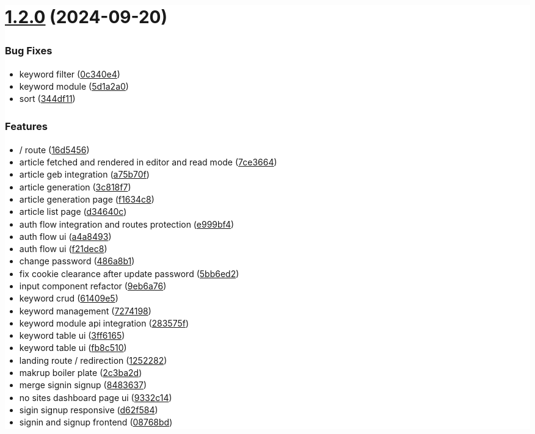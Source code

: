 # [1.2.0](https://github.com/mb-awan/blog-syncer-frontend/compare/v1.1.0...v1.2.0) (2024-09-20)


### Bug Fixes

* keyword filter ([0c340e4](https://github.com/mb-awan/blog-syncer-frontend/commit/0c340e43bf958d2d008950c8025b97691188518e))
* keyword module ([5d1a2a0](https://github.com/mb-awan/blog-syncer-frontend/commit/5d1a2a0c46aea3266e0a5ce4cf89af4f6df3be7d))
* sort ([344df11](https://github.com/mb-awan/blog-syncer-frontend/commit/344df11f413e63fa17eebb7ecdb575fbd4bbecc2))


### Features

* / route ([16d5456](https://github.com/mb-awan/blog-syncer-frontend/commit/16d54563a22908fe8a8399f233475da60e008e0d))
* article fetched and rendered in editor and read mode ([7ce3664](https://github.com/mb-awan/blog-syncer-frontend/commit/7ce3664d15bfb55582d20ce2bd19fe4c2b6214b1))
* article geb integration ([a75b70f](https://github.com/mb-awan/blog-syncer-frontend/commit/a75b70fc9eadf33f3b5f8a77d499fffeeb3cd784))
* article generation ([3c818f7](https://github.com/mb-awan/blog-syncer-frontend/commit/3c818f7d6602996dc65c94d1675a4956eeda6128))
* article generation page ([f1634c8](https://github.com/mb-awan/blog-syncer-frontend/commit/f1634c8f7e5f962269f2c8184fe845bbfea5cfe6))
* article list page ([d34640c](https://github.com/mb-awan/blog-syncer-frontend/commit/d34640cd472599a76cc40f6dc1a20a8720b45a24))
* auth flow integration and routes protection ([e999bf4](https://github.com/mb-awan/blog-syncer-frontend/commit/e999bf46c2707658f34a581ddf1d3d24eff013c0))
* auth flow ui ([a4a8493](https://github.com/mb-awan/blog-syncer-frontend/commit/a4a8493a1d5d4762dadf00b3c7a180445f4de1eb))
* auth flow ui ([f21dec8](https://github.com/mb-awan/blog-syncer-frontend/commit/f21dec8c47d24d56d7e77324301bf1fe2c4810a8))
* change password ([486a8b1](https://github.com/mb-awan/blog-syncer-frontend/commit/486a8b161ffd3b4a61022cdfaf2aff0e44441e1b))
* fix cookie clearance after update password ([5bb6ed2](https://github.com/mb-awan/blog-syncer-frontend/commit/5bb6ed2acebc462ff0bad67b6054e88ef0907453))
* input component refactor ([9eb6a76](https://github.com/mb-awan/blog-syncer-frontend/commit/9eb6a76868515a01eb4fe1ad34d92b24f7edac7b))
* keyword crud ([61409e5](https://github.com/mb-awan/blog-syncer-frontend/commit/61409e5b5af60b39a0bdfc664e6cae2635543a97))
* keyword management ([7274198](https://github.com/mb-awan/blog-syncer-frontend/commit/7274198a2099361895612f9a77ef6db5210f72ee))
* keyword module api integration ([283575f](https://github.com/mb-awan/blog-syncer-frontend/commit/283575f1aaa0e9798d5e6164d1c6cf73a665d8de))
* keyword table ui ([3ff6165](https://github.com/mb-awan/blog-syncer-frontend/commit/3ff616502f8cb1e3ee0a1ff41e7f5a323d38d9c9))
* keyword table ui ([fb8c510](https://github.com/mb-awan/blog-syncer-frontend/commit/fb8c510932b3df3c0ad0de6d3ea9daa42220836e))
* landing route / redirection ([1252282](https://github.com/mb-awan/blog-syncer-frontend/commit/1252282d79fb82518a3730ba94bc0db424af67f1))
* makrup boiler plate ([2c3ba2d](https://github.com/mb-awan/blog-syncer-frontend/commit/2c3ba2ddced907c2c3c064e2e205f36865f23956))
* merge signin signup ([8483637](https://github.com/mb-awan/blog-syncer-frontend/commit/8483637e9321b5b24234fdcbb66719d9cf81971c))
* no sites dashboard page ui ([9332c14](https://github.com/mb-awan/blog-syncer-frontend/commit/9332c1451f3ed6b85fe1788b6da1b8b00ebfe09e))
* sigin signup responsive ([d62f584](https://github.com/mb-awan/blog-syncer-frontend/commit/d62f584b50523765dd945c883fbf12fee32e5f63))
* signin and signup frontend ([08768bd](https://github.com/mb-awan/blog-syncer-frontend/commit/08768bd2cd2c06179a704b26741df93284bec177))
